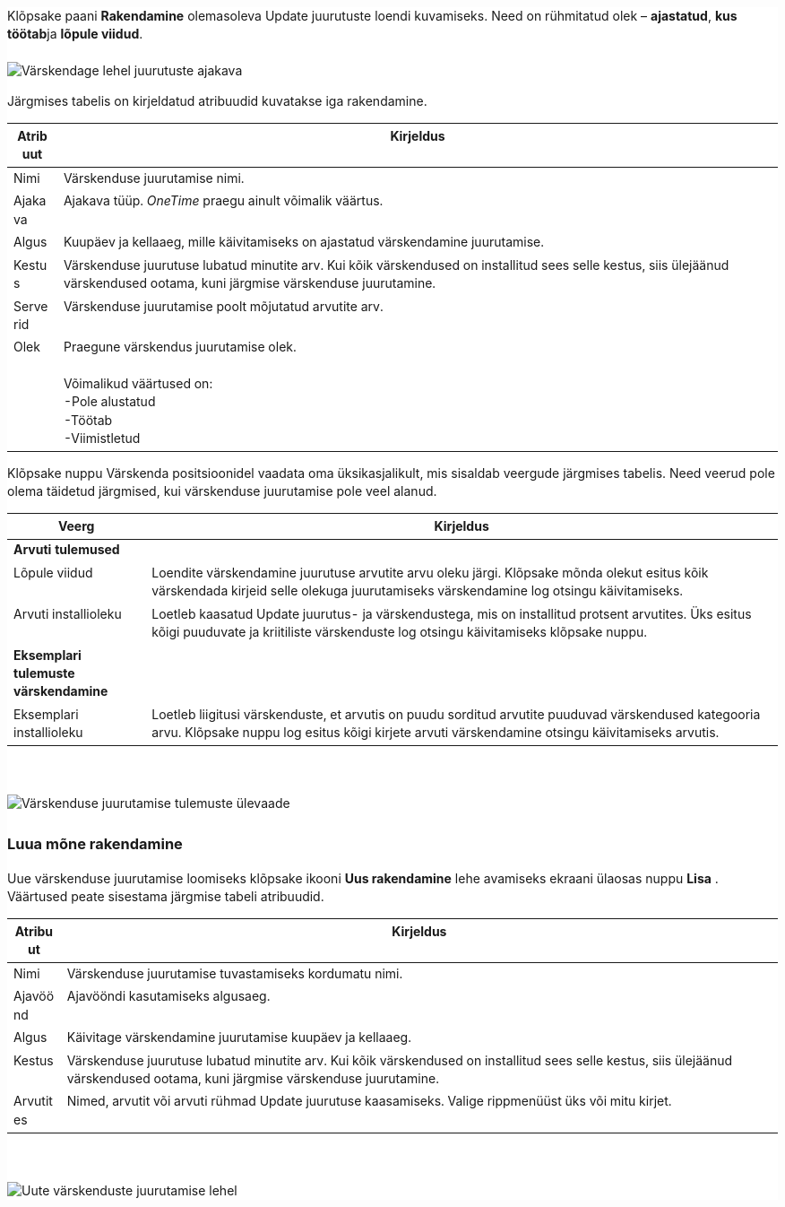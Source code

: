 Klõpsake paani **Rakendamine** olemasoleva Update juurutuste loendi kuvamiseks.  Need on rühmitatud olek – **ajastatud**, **kus töötab**ja **lõpule viidud**.<br><br> ![Värskendage lehel juurutuste ajakava](./media/oms-solution-update-management/update-updatedeployment-schedule-page.png)<br>  

Järgmises tabelis on kirjeldatud atribuudid kuvatakse iga rakendamine.

Atribuut | Kirjeldus|
----------|----------|
Nimi | Värskenduse juurutamise nimi.|
Ajakava | Ajakava tüüp.  *OneTime* praegu ainult võimalik väärtus.|
Algus|Kuupäev ja kellaaeg, mille käivitamiseks on ajastatud värskendamine juurutamise.|
Kestus | Värskenduse juurutuse lubatud minutite arv.  Kui kõik värskendused on installitud sees selle kestus, siis ülejäänud värskendused ootama, kuni järgmise värskenduse juurutamine.|
Serverid | Värskenduse juurutamise poolt mõjutatud arvutite arv.|
Olek | Praegune värskendus juurutamise olek.<br><br>Võimalikud väärtused on:<br>-Pole alustatud<br>-Töötab<br>-Viimistletud|  

Klõpsake nuppu Värskenda positsioonidel vaadata oma üksikasjalikult, mis sisaldab veergude järgmises tabelis.  Need veerud pole olema täidetud järgmised, kui värskenduse juurutamise pole veel alanud.<br>

Veerg | Kirjeldus|
----------|----------|
**Arvuti tulemused**||
Lõpule viidud | Loendite värskendamine juurutuse arvutite arvu oleku järgi.  Klõpsake mõnda olekut esitus kõik värskendada kirjeid selle olekuga juurutamiseks värskendamine log otsingu käivitamiseks.|
Arvuti installioleku| Loetleb kaasatud Update juurutus- ja värskendustega, mis on installitud protsent arvutites. Üks esitus kõigi puuduvate ja kriitiliste värskenduste log otsingu käivitamiseks klõpsake nuppu.|
**Eksemplari tulemuste värskendamine**||
Eksemplari installioleku | Loetleb liigitusi värskenduste, et arvutis on puudu sorditud arvutite puuduvad värskendused kategooria arvu. Klõpsake nuppu log esitus kõigi kirjete arvuti värskendamine otsingu käivitamiseks arvutis.|  
<br><br> ![Värskenduse juurutamise tulemuste ülevaade](./media/oms-solution-update-management/update-la-updaterunresults-page.png)

### <a name="creating-an-update-deployment"></a>Luua mõne rakendamine

Uue värskenduse juurutamise loomiseks klõpsake ikooni **Uus rakendamine** lehe avamiseks ekraani ülaosas nuppu **Lisa** .  Väärtused peate sisestama järgmise tabeli atribuudid.

Atribuut | Kirjeldus|
----------|----------|
Nimi | Värskenduse juurutamise tuvastamiseks kordumatu nimi.|
Ajavöönd | Ajavööndi kasutamiseks algusaeg.|
Algus | Käivitage värskendamine juurutamise kuupäev ja kellaaeg.|
Kestus | Värskenduse juurutuse lubatud minutite arv.  Kui kõik värskendused on installitud sees selle kestus, siis ülejäänud värskendused ootama, kuni järgmise värskenduse juurutamine.|
Arvutites | Nimed, arvutit või arvuti rühmad Update juurutuse kaasamiseks.  Valige rippmenüüst üks või mitu kirjet.|
<br><br> ![Uute värskenduste juurutamise lehel](./media/oms-solution-update-management/update-newupdaterun-page.png)
